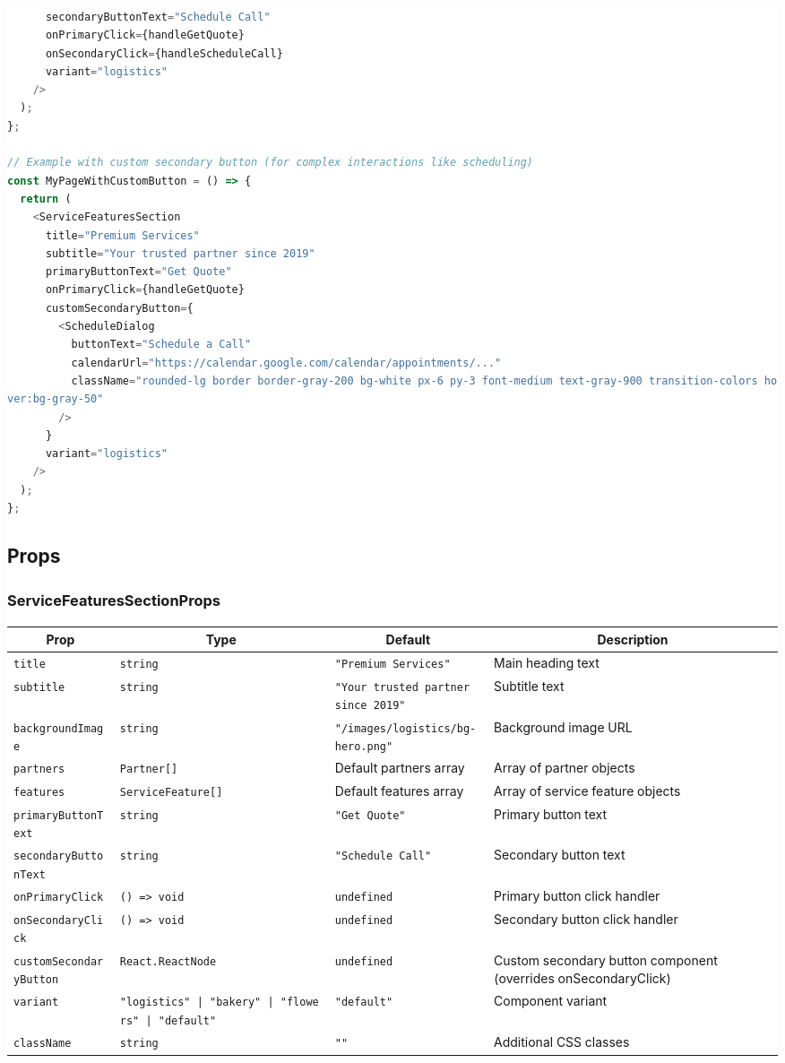 ```typescript
      secondaryButtonText="Schedule Call"
      onPrimaryClick={handleGetQuote}
      onSecondaryClick={handleScheduleCall}
      variant="logistics"
    />
  );
};

// Example with custom secondary button (for complex interactions like scheduling)
const MyPageWithCustomButton = () => {
  return (
    <ServiceFeaturesSection
      title="Premium Services"
      subtitle="Your trusted partner since 2019"
      primaryButtonText="Get Quote"
      onPrimaryClick={handleGetQuote}
      customSecondaryButton={
        <ScheduleDialog
          buttonText="Schedule a Call"
          calendarUrl="https://calendar.google.com/calendar/appointments/..."
          className="rounded-lg border border-gray-200 bg-white px-6 py-3 font-medium text-gray-900 transition-colors hover:bg-gray-50"
        />
      }
      variant="logistics"
    />
  );
};
```

## Props

### ServiceFeaturesSectionProps

| Prop                    | Type                                                | Default                             | Description                                                    |
| ----------------------- | --------------------------------------------------- | ----------------------------------- | -------------------------------------------------------------- |
| `title`                 | `string`                                            | `"Premium Services"`                | Main heading text                                              |
| `subtitle`              | `string`                                            | `"Your trusted partner since 2019"` | Subtitle text                                                  |
| `backgroundImage`       | `string`                                            | `"/images/logistics/bg-hero.png"`   | Background image URL                                           |
| `partners`              | `Partner[]`                                         | Default partners array              | Array of partner objects                                       |
| `features`              | `ServiceFeature[]`                                  | Default features array              | Array of service feature objects                               |
| `primaryButtonText`     | `string`                                            | `"Get Quote"`                       | Primary button text                                            |
| `secondaryButtonText`   | `string`                                            | `"Schedule Call"`                   | Secondary button text                                          |
| `onPrimaryClick`        | `() => void`                                        | `undefined`                         | Primary button click handler                                   |
| `onSecondaryClick`      | `() => void`                                        | `undefined`                         | Secondary button click handler                                 |
| `customSecondaryButton` | `React.ReactNode`                                   | `undefined`                         | Custom secondary button component (overrides onSecondaryClick) |
| `variant`               | `"logistics" \| "bakery" \| "flowers" \| "default"` | `"default"`                         | Component variant                                              |
| `className`             | `string`                                            | `""`                                | Additional CSS classes                                         |
